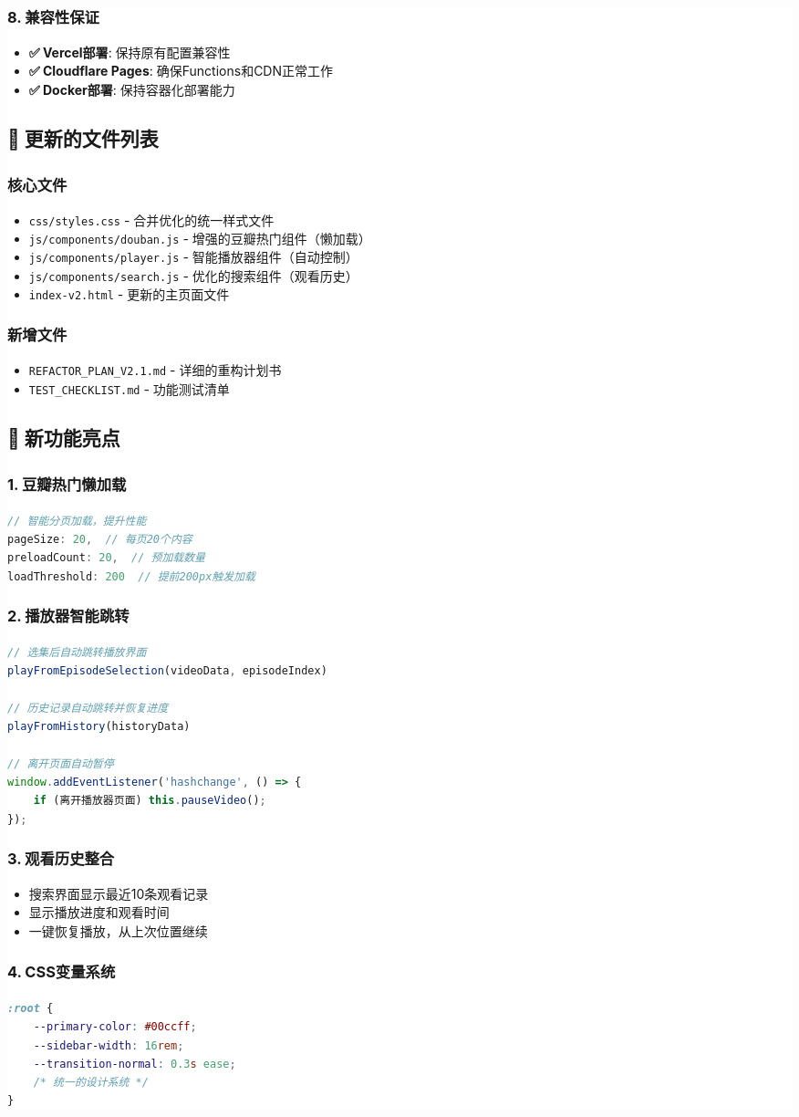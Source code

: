 ### 8. 兼容性保证
- **✅ Vercel部署**: 保持原有配置兼容性
- **✅ Cloudflare Pages**: 确保Functions和CDN正常工作
- **✅ Docker部署**: 保持容器化部署能力

## 📁 更新的文件列表

### 核心文件
- `css/styles.css` - 合并优化的统一样式文件
- `js/components/douban.js` - 增强的豆瓣热门组件（懒加载）
- `js/components/player.js` - 智能播放器组件（自动控制）
- `js/components/search.js` - 优化的搜索组件（观看历史）
- `index-v2.html` - 更新的主页面文件

### 新增文件
- `REFACTOR_PLAN_V2.1.md` - 详细的重构计划书
- `TEST_CHECKLIST.md` - 功能测试清单

## 🚀 新功能亮点

### 1. 豆瓣热门懒加载
```javascript
// 智能分页加载，提升性能
pageSize: 20,  // 每页20个内容
preloadCount: 20,  // 预加载数量
loadThreshold: 200  // 提前200px触发加载
```

### 2. 播放器智能跳转
```javascript
// 选集后自动跳转播放界面
playFromEpisodeSelection(videoData, episodeIndex)

// 历史记录自动跳转并恢复进度
playFromHistory(historyData)

// 离开页面自动暂停
window.addEventListener('hashchange', () => {
    if (离开播放器页面) this.pauseVideo();
});
```

### 3. 观看历史整合
- 搜索界面显示最近10条观看记录
- 显示播放进度和观看时间
- 一键恢复播放，从上次位置继续

### 4. CSS变量系统
```css
:root {
    --primary-color: #00ccff;
    --sidebar-width: 16rem;
    --transition-normal: 0.3s ease;
    /* 统一的设计系统 */
}
```
